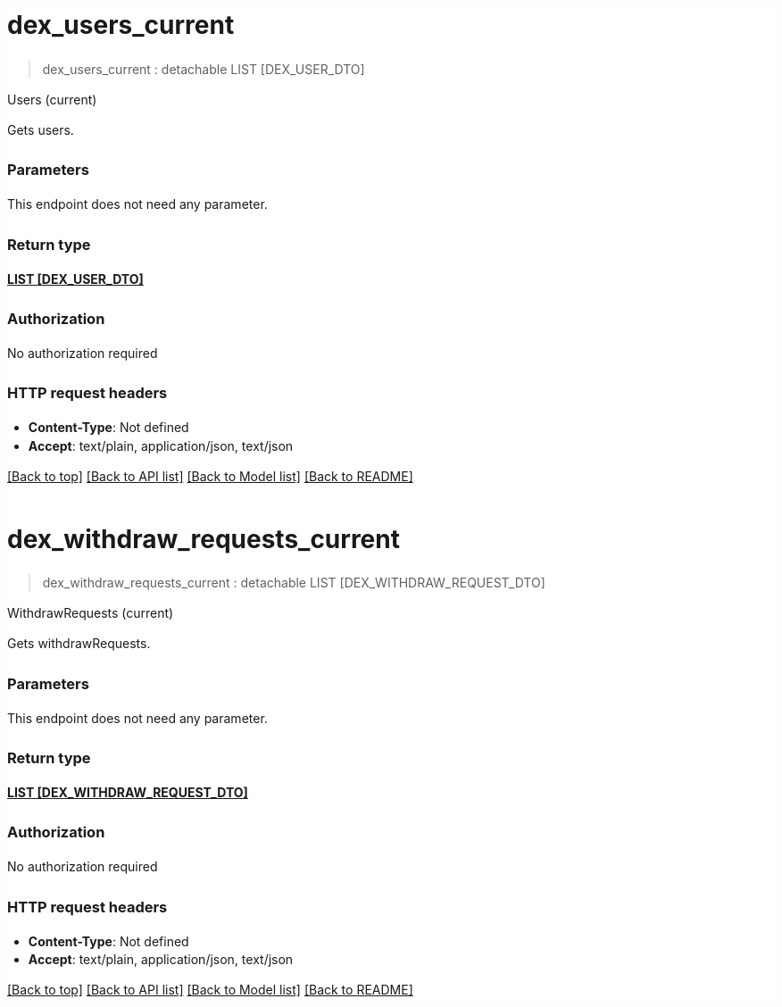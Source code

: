# **dex_users_current**
> dex_users_current : detachable LIST [DEX_USER_DTO]


Users (current)

Gets users.


### Parameters
This endpoint does not need any parameter.

### Return type

[**LIST [DEX_USER_DTO]**](Dex.UserDTO.md)

### Authorization

No authorization required

### HTTP request headers

 - **Content-Type**: Not defined
 - **Accept**: text/plain, application/json, text/json

[[Back to top]](#) [[Back to API list]](../README.md#documentation-for-api-endpoints) [[Back to Model list]](../README.md#documentation-for-models) [[Back to README]](../README.md)

# **dex_withdraw_requests_current**
> dex_withdraw_requests_current : detachable LIST [DEX_WITHDRAW_REQUEST_DTO]


WithdrawRequests (current)

Gets withdrawRequests.


### Parameters
This endpoint does not need any parameter.

### Return type

[**LIST [DEX_WITHDRAW_REQUEST_DTO]**](Dex.WithdrawRequestDTO.md)

### Authorization

No authorization required

### HTTP request headers

 - **Content-Type**: Not defined
 - **Accept**: text/plain, application/json, text/json

[[Back to top]](#) [[Back to API list]](../README.md#documentation-for-api-endpoints) [[Back to Model list]](../README.md#documentation-for-models) [[Back to README]](../README.md)
